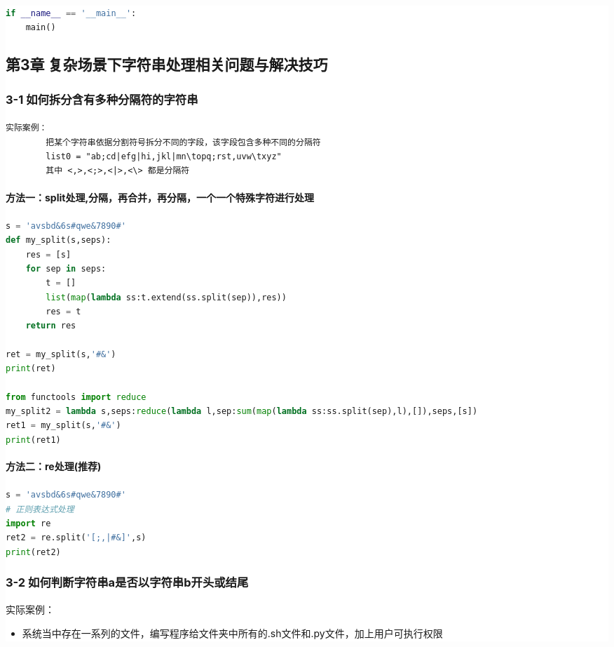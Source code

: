 ```python
if __name__ == '__main__':
    main()

```

## 第3章 复杂场景下字符串处理相关问题与解决技巧

### 3-1 如何拆分含有多种分隔符的字符串

```
实际案例：
        把某个字符串依据分割符号拆分不同的字段，该字段包含多种不同的分隔符
        list0 = "ab;cd|efg|hi,jkl|mn\topq;rst,uvw\txyz"
        其中 <,>,<;>,<|>,<\> 都是分隔符
```


#### 方法一：split处理,分隔，再合并，再分隔，一个一个特殊字符进行处理
```python
s = 'avsbd&6s#qwe&7890#'
def my_split(s,seps):
    res = [s]
    for sep in seps:
        t = []
        list(map(lambda ss:t.extend(ss.split(sep)),res))
        res = t
    return res

ret = my_split(s,'#&')
print(ret)

from functools import reduce
my_split2 = lambda s,seps:reduce(lambda l,sep:sum(map(lambda ss:ss.split(sep),l),[]),seps,[s])
ret1 = my_split(s,'#&')
print(ret1)
```
#### 方法二：re处理(推荐)
```python
s = 'avsbd&6s#qwe&7890#'
# 正则表达式处理
import re
ret2 = re.split('[;,|#&]',s)
print(ret2)

```

### 3-2 如何判断字符串a是否以字符串b开头或结尾

实际案例：

- 系统当中存在一系列的文件，编写程序给文件夹中所有的.sh文件和.py文件，加上用户可执行权限
